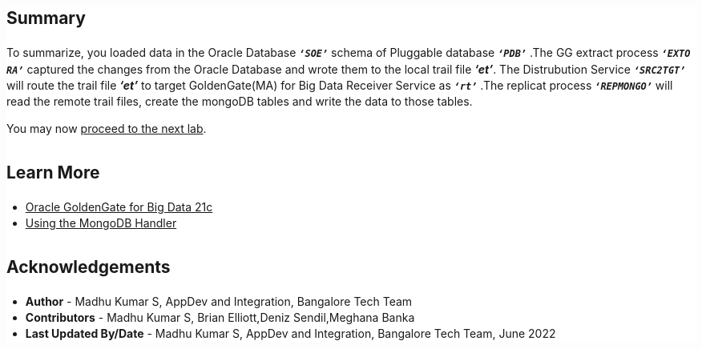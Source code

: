 

## Summary
To summarize, you loaded data in the Oracle Database ***`‘SOE’`*** schema of Pluggable database ***`‘PDB’`*** .The GG extract process ***`‘EXTORA’`*** captured the changes from the Oracle Database and wrote them to the local trail file ***‘et’***. The Distrubution Service ***`‘SRC2TGT’`*** will route the trail file  ***‘et’*** to target GoldenGate(MA) for Big Data Receiver Service as ***`‘rt’`*** .The replicat process ***`‘REPMONGO’`*** will read the remote trail files, create the mongoDB tables and write the data to those tables.

You may now [proceed to the next lab](#next).

## Learn More

* [Oracle GoldenGate for Big Data 21c ](https://docs.Oracle.com/en/middleware/goldengate/big-data/21.1/index.html)
* [Using the MongoDB Handler ](https://docs.Oracle.com/en/middleware/goldengate/big-data/21.1/gadbd/using-mongodb-handler.htm)

## Acknowledgements
* **Author** - Madhu Kumar S, AppDev and Integration, Bangalore Tech Team
* **Contributors** - Madhu Kumar S, Brian Elliott,Deniz Sendil,Meghana Banka
* **Last Updated By/Date** - Madhu Kumar S, AppDev and Integration, Bangalore Tech Team, June 2022
